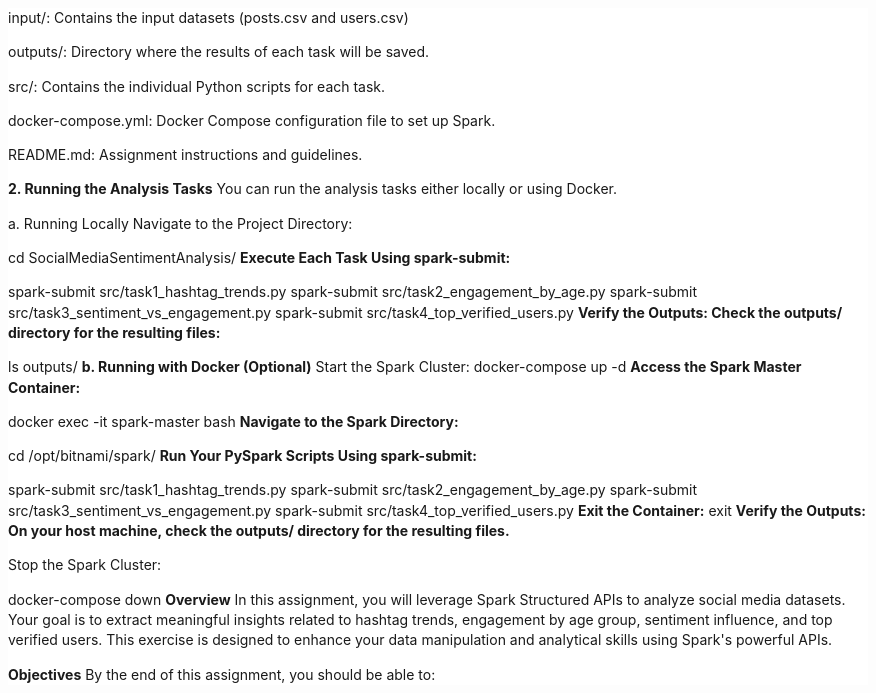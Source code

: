 input/: Contains the input datasets (posts.csv and users.csv)

outputs/: Directory where the results of each task will be saved.

src/: Contains the individual Python scripts for each task.

docker-compose.yml: Docker Compose configuration file to set up Spark.

README.md: Assignment instructions and guidelines.

**2. Running the Analysis Tasks**
You can run the analysis tasks either locally or using Docker.

a. Running Locally
Navigate to the Project Directory:


cd SocialMediaSentimentAnalysis/
**Execute Each Task Using spark-submit:**


spark-submit src/task1_hashtag_trends.py
spark-submit src/task2_engagement_by_age.py
spark-submit src/task3_sentiment_vs_engagement.py
spark-submit src/task4_top_verified_users.py
**Verify the Outputs: Check the outputs/ directory for the resulting files:**


ls outputs/
**b. Running with Docker (Optional)**
Start the Spark Cluster:
docker-compose up -d
**Access the Spark Master Container:**

docker exec -it spark-master bash
**Navigate to the Spark Directory:**

cd /opt/bitnami/spark/
**Run Your PySpark Scripts Using spark-submit:**

spark-submit src/task1_hashtag_trends.py
spark-submit src/task2_engagement_by_age.py
spark-submit src/task3_sentiment_vs_engagement.py
spark-submit src/task4_top_verified_users.py
**Exit the Container:**
exit
**Verify the Outputs: On your host machine, check the outputs/ directory for the resulting files.**

Stop the Spark Cluster:

docker-compose down
**Overview**
In this assignment, you will leverage Spark Structured APIs to analyze social media datasets. Your goal is to extract meaningful insights related to hashtag trends, engagement by age group, sentiment influence, and top verified users. This exercise is designed to enhance your data manipulation and analytical skills using Spark's powerful APIs.

**Objectives**
By the end of this assignment, you should be able to:
